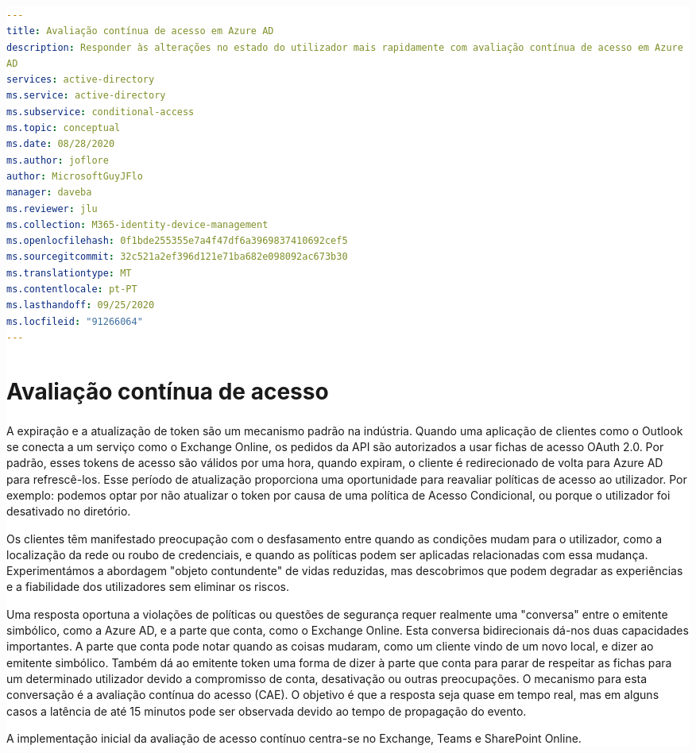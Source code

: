 ```yaml
---
title: Avaliação contínua de acesso em Azure AD
description: Responder às alterações no estado do utilizador mais rapidamente com avaliação contínua de acesso em Azure AD
services: active-directory
ms.service: active-directory
ms.subservice: conditional-access
ms.topic: conceptual
ms.date: 08/28/2020
ms.author: joflore
author: MicrosoftGuyJFlo
manager: daveba
ms.reviewer: jlu
ms.collection: M365-identity-device-management
ms.openlocfilehash: 0f1bde255355e7a4f47df6a3969837410692cef5
ms.sourcegitcommit: 32c521a2ef396d121e71ba682e098092ac673b30
ms.translationtype: MT
ms.contentlocale: pt-PT
ms.lasthandoff: 09/25/2020
ms.locfileid: "91266064"
---
```

# <a name="continuous-access-evaluation"></a>Avaliação contínua de acesso

A expiração e a atualização de token são um mecanismo padrão na indústria. Quando uma aplicação de clientes como o Outlook se conecta a um serviço como o Exchange Online, os pedidos da API são autorizados a usar fichas de acesso OAuth 2.0. Por padrão, esses tokens de acesso são válidos por uma hora, quando expiram, o cliente é redirecionado de volta para Azure AD para refrescê-los. Esse período de atualização proporciona uma oportunidade para reavaliar políticas de acesso ao utilizador. Por exemplo: podemos optar por não atualizar o token por causa de uma política de Acesso Condicional, ou porque o utilizador foi desativado no diretório. 

Os clientes têm manifestado preocupação com o desfasamento entre quando as condições mudam para o utilizador, como a localização da rede ou roubo de credenciais, e quando as políticas podem ser aplicadas relacionadas com essa mudança. Experimentámos a abordagem "objeto contundente" de vidas reduzidas, mas descobrimos que podem degradar as experiências e a fiabilidade dos utilizadores sem eliminar os riscos.

Uma resposta oportuna a violações de políticas ou questões de segurança requer realmente uma "conversa" entre o emitente simbólico, como a Azure AD, e a parte que conta, como o Exchange Online. Esta conversa bidirecionais dá-nos duas capacidades importantes. A parte que conta pode notar quando as coisas mudaram, como um cliente vindo de um novo local, e dizer ao emitente simbólico. Também dá ao emitente token uma forma de dizer à parte que conta para parar de respeitar as fichas para um determinado utilizador devido a compromisso de conta, desativação ou outras preocupações. O mecanismo para esta conversação é a avaliação contínua do acesso (CAE). O objetivo é que a resposta seja quase em tempo real, mas em alguns casos a latência de até 15 minutos pode ser observada devido ao tempo de propagação do evento.

A implementação inicial da avaliação de acesso contínuo centra-se no Exchange, Teams e SharePoint Online. 
